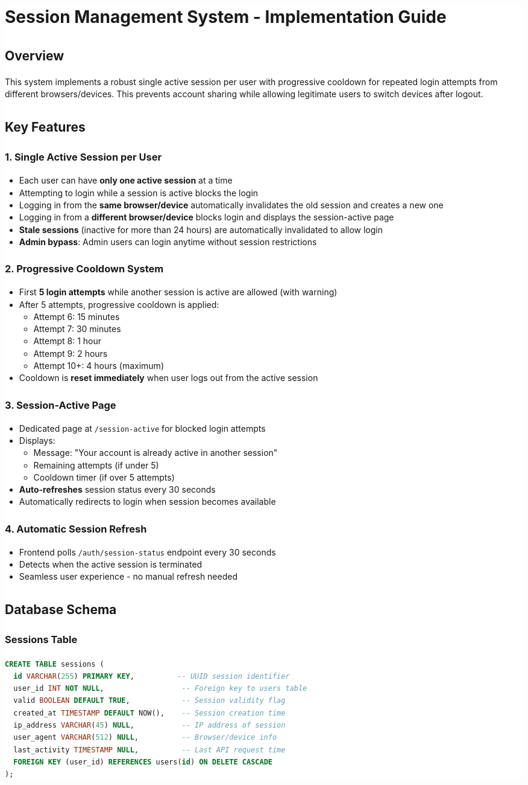 # Session Management System - Implementation Guide

## Overview

This system implements a robust single active session per user with progressive cooldown for repeated login attempts from different browsers/devices. This prevents account sharing while allowing legitimate users to switch devices after logout.

## Key Features

### 1. Single Active Session per User
- Each user can have **only one active session** at a time
- Attempting to login while a session is active blocks the login
- Logging in from the **same browser/device** automatically invalidates the old session and creates a new one
- Logging in from a **different browser/device** blocks login and displays the session-active page
- **Stale sessions** (inactive for more than 24 hours) are automatically invalidated to allow login
- **Admin bypass**: Admin users can login anytime without session restrictions

### 2. Progressive Cooldown System
- First **5 login attempts** while another session is active are allowed (with warning)
- After 5 attempts, progressive cooldown is applied:
  - Attempt 6: 15 minutes
  - Attempt 7: 30 minutes
  - Attempt 8: 1 hour
  - Attempt 9: 2 hours
  - Attempt 10+: 4 hours (maximum)
- Cooldown is **reset immediately** when user logs out from the active session

### 3. Session-Active Page
- Dedicated page at `/session-active` for blocked login attempts
- Displays:
  - Message: "Your account is already active in another session"
  - Remaining attempts (if under 5)
  - Cooldown timer (if over 5 attempts)
- **Auto-refreshes** session status every 30 seconds
- Automatically redirects to login when session becomes available

### 4. Automatic Session Refresh
- Frontend polls `/auth/session-status` endpoint every 30 seconds
- Detects when the active session is terminated
- Seamless user experience - no manual refresh needed

## Database Schema

### Sessions Table
```sql
CREATE TABLE sessions (
  id VARCHAR(255) PRIMARY KEY,          -- UUID session identifier
  user_id INT NOT NULL,                  -- Foreign key to users table
  valid BOOLEAN DEFAULT TRUE,            -- Session validity flag
  created_at TIMESTAMP DEFAULT NOW(),    -- Session creation time
  ip_address VARCHAR(45) NULL,           -- IP address of session
  user_agent VARCHAR(512) NULL,          -- Browser/device info
  last_activity TIMESTAMP NULL,          -- Last API request time
  FOREIGN KEY (user_id) REFERENCES users(id) ON DELETE CASCADE
);
```
